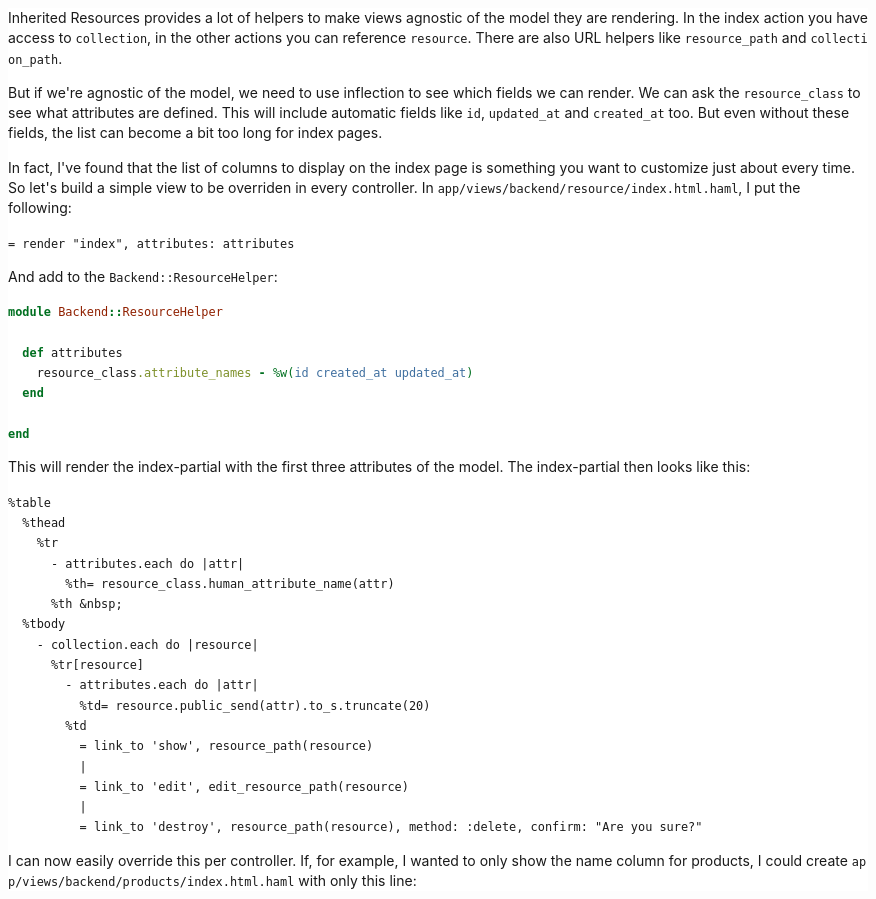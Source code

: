 Inherited Resources provides a lot of helpers to make views agnostic of the model they are
rendering. In the index action you have access to `collection`, in the other actions you can
reference `resource`. There are also URL helpers like `resource_path` and `collection_path`.

But if we're agnostic of the model, we need to use inflection to see which fields we can render. We
can ask the `resource_class` to see what attributes are defined. This will include automatic fields
like `id`, `updated_at` and `created_at` too. But even without these fields, the list can become
a bit too long for index pages.

In fact, I've found that the list of columns to display on the index page is something you want to
customize just about every time. So let's build a simple view to be overriden in every controller. In
`app/views/backend/resource/index.html.haml`, I put the following:

``` haml
= render "index", attributes: attributes
```

And add to the `Backend::ResourceHelper`:

``` ruby
module Backend::ResourceHelper

  def attributes
    resource_class.attribute_names - %w(id created_at updated_at)
  end

end
```



This will render the index-partial with the first three attributes of the model. The
index-partial then looks like this:

``` haml
%table
  %thead
    %tr
      - attributes.each do |attr|
        %th= resource_class.human_attribute_name(attr)
      %th &nbsp;
  %tbody
    - collection.each do |resource|
      %tr[resource]
        - attributes.each do |attr|
          %td= resource.public_send(attr).to_s.truncate(20)
        %td
          = link_to 'show', resource_path(resource)
          |
          = link_to 'edit', edit_resource_path(resource)
          |
          = link_to 'destroy', resource_path(resource), method: :delete, confirm: "Are you sure?"
```



I can now easily override this per controller. If, for example, I wanted to only show the name
column for products, I could create `app/views/backend/products/index.html.haml` with only this
line:

